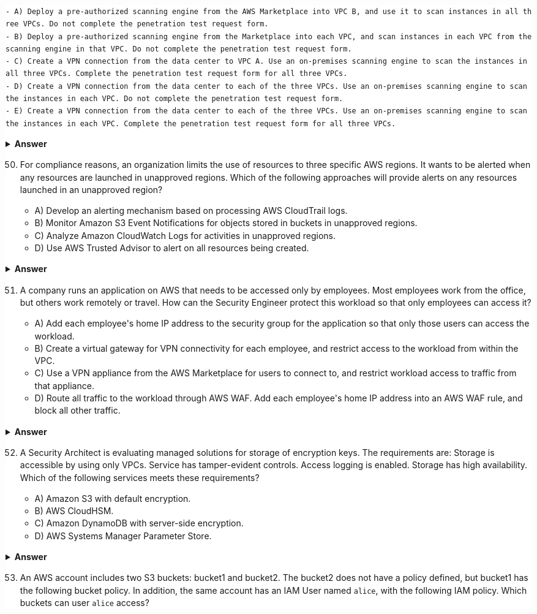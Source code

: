     - A) Deploy a pre-authorized scanning engine from the AWS Marketplace into VPC B, and use it to scan instances in all three VPCs. Do not complete the penetration test request form.
    - B) Deploy a pre-authorized scanning engine from the Marketplace into each VPC, and scan instances in each VPC from the scanning engine in that VPC. Do not complete the penetration test request form.
    - C) Create a VPN connection from the data center to VPC A. Use an on-premises scanning engine to scan the instances in all three VPCs. Complete the penetration test request form for all three VPCs.
    - D) Create a VPN connection from the data center to each of the three VPCs. Use an on-premises scanning engine to scan the instances in each VPC. Do not complete the penetration test request form.
    - E) Create a VPN connection from the data center to each of the three VPCs. Use an on-premises scanning engine to scan the instances in each VPC. Complete the penetration test request form for all three VPCs.


<details markdown=1><summary markdown='span'><b>Answer</b></summary></details>

50. For compliance reasons, an organization limits the use of resources to three specific AWS regions. It wants to be alerted when any resources are launched in unapproved regions. Which of the following approaches will provide alerts on any resources launched in an unapproved region?

    - A) Develop an alerting mechanism based on processing AWS CloudTrail logs.
    - B) Monitor Amazon S3 Event Notifications for objects stored in buckets in unapproved regions.
    - C) Analyze Amazon CloudWatch Logs for activities in unapproved regions.
    - D) Use AWS Trusted Advisor to alert on all resources being created.


<details markdown=1><summary markdown='span'><b>Answer</b></summary></details>

51. A company runs an application on AWS that needs to be accessed only by employees. Most employees work from the office, but others work remotely or travel. How can the Security Engineer protect this workload so that only employees can access it?

    - A) Add each employee's home IP address to the security group for the application so that only those users can access the workload.
    - B) Create a virtual gateway for VPN connectivity for each employee, and restrict access to the workload from within the VPC.
    - C) Use a VPN appliance from the AWS Marketplace for users to connect to, and restrict workload access to traffic from that appliance.
    - D) Route all traffic to the workload through AWS WAF. Add each employee's home IP address into an AWS WAF rule, and block all other traffic.


<details markdown=1><summary markdown='span'><b>Answer</b></summary></details>

52. A Security Architect is evaluating managed solutions for storage of encryption keys. The requirements are: Storage is accessible by using only VPCs. Service has tamper-evident controls. Access logging is enabled. Storage has high availability. Which of the following services meets these requirements?

    - A) Amazon S3 with default encryption.
    - B) AWS CloudHSM.
    - C) Amazon DynamoDB with server-side encryption.
    - D) AWS Systems Manager Parameter Store.


<details markdown=1><summary markdown='span'><b>Answer</b></summary></details>

53. An AWS account includes two S3 buckets: bucket1 and bucket2. The bucket2 does not have a policy defined, but bucket1 has the following bucket policy. In addition, the same account has an IAM User named `alice`, with the following IAM policy. Which buckets can user `alice` access?
